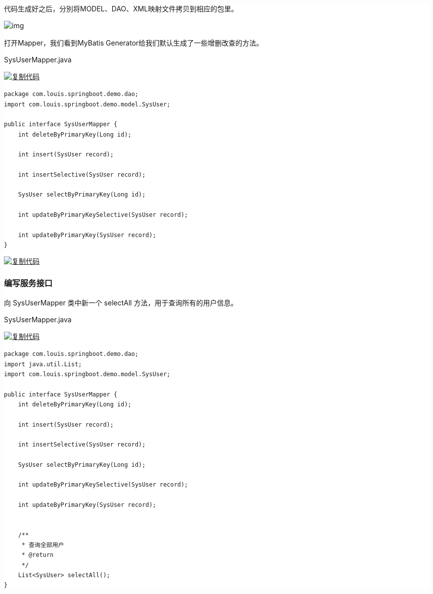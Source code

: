 代码生成好之后，分別将MODEL、DAO、XML映射文件拷贝到相应的包里。

![img](https://img2018.cnblogs.com/blog/616891/201906/616891-20190614171012513-1117971413.png)

打开Mapper，我们看到MyBatis Generator给我们默认生成了一些增删改查的方法。

SysUserMapper.java

[![复制代码](https://common.cnblogs.com/images/copycode.gif)](javascript:void(0);)

```
package com.louis.springboot.demo.dao;
import com.louis.springboot.demo.model.SysUser;

public interface SysUserMapper {
    int deleteByPrimaryKey(Long id);

    int insert(SysUser record);

    int insertSelective(SysUser record);

    SysUser selectByPrimaryKey(Long id);

    int updateByPrimaryKeySelective(SysUser record);

    int updateByPrimaryKey(SysUser record);
}
```

[![复制代码](https://common.cnblogs.com/images/copycode.gif)](javascript:void(0);)

### 编写服务接口

向 SysUserMapper 类中新一个 selectAll 方法，用于查询所有的用户信息。

SysUserMapper.java

[![复制代码](https://common.cnblogs.com/images/copycode.gif)](javascript:void(0);)

```
package com.louis.springboot.demo.dao;
import java.util.List;
import com.louis.springboot.demo.model.SysUser;

public interface SysUserMapper {
    int deleteByPrimaryKey(Long id);

    int insert(SysUser record);

    int insertSelective(SysUser record);

    SysUser selectByPrimaryKey(Long id);

    int updateByPrimaryKeySelective(SysUser record);

    int updateByPrimaryKey(SysUser record);
    

    /**
     * 查询全部用户
     * @return
     */
    List<SysUser> selectAll();
}
```
